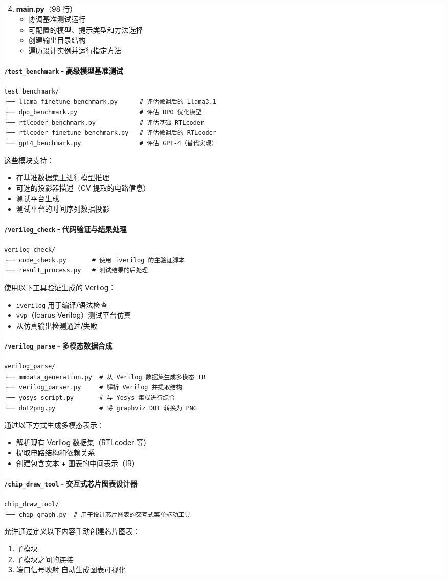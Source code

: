 4. **main.py**（98 行）
   - 协调基准测试运行
   - 可配置的模型、提示类型和方法选择
   - 创建输出目录结构
   - 遍历设计实例并运行指定方法

#### `/test_benchmark` - 高级模型基准测试
```
test_benchmark/
├── llama_finetune_benchmark.py      # 评估微调后的 Llama3.1
├── dpo_benchmark.py                 # 评估 DPO 优化模型
├── rtlcoder_benchmark.py            # 评估基础 RTLcoder
├── rtlcoder_finetune_benchmark.py   # 评估微调后的 RTLcoder
└── gpt4_benchmark.py                # 评估 GPT-4（替代实现）
```

这些模块支持：
- 在基准数据集上进行模型推理
- 可选的投影器描述（CV 提取的电路信息）
- 测试平台生成
- 测试平台的时间序列数据投影

#### `/verilog_check` - 代码验证与结果处理
```
verilog_check/
├── code_check.py       # 使用 iverilog 的主验证脚本
└── result_process.py   # 测试结果的后处理
```

使用以下工具验证生成的 Verilog：
- `iverilog` 用于编译/语法检查
- `vvp`（Icarus Verilog）测试平台仿真
- 从仿真输出检测通过/失败

#### `/verilog_parse` - 多模态数据合成
```
verilog_parse/
├── mmdata_generation.py  # 从 Verilog 数据集生成多模态 IR
├── verilog_parser.py     # 解析 Verilog 并提取结构
├── yosys_script.py       # 与 Yosys 集成进行综合
└── dot2png.py            # 将 graphviz DOT 转换为 PNG
```

通过以下方式生成多模态表示：
- 解析现有 Verilog 数据集（RTLcoder 等）
- 提取电路结构和依赖关系
- 创建包含文本 + 图表的中间表示（IR）

#### `/chip_draw_tool` - 交互式芯片图表设计器
```
chip_draw_tool/
└── chip_graph.py  # 用于设计芯片图表的交互式菜单驱动工具
```

允许通过定义以下内容手动创建芯片图表：
1. 子模块
2. 子模块之间的连接
3. 端口信号映射
自动生成图表可视化
